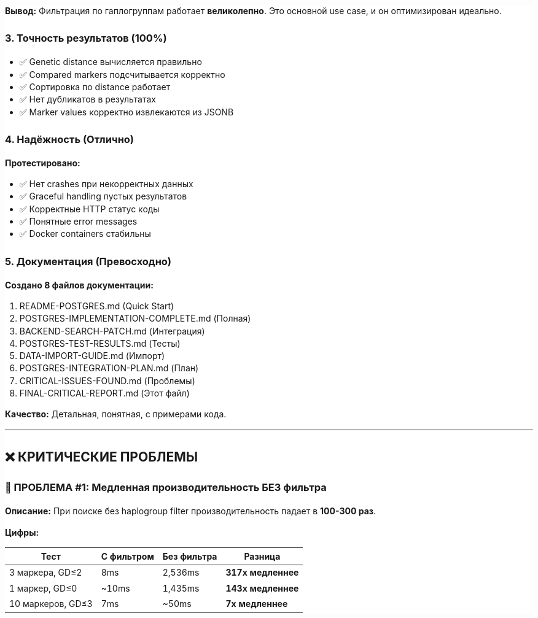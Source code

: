 **Вывод:** Фильтрация по гаплогруппам работает **великолепно**. Это основной use case, и он оптимизирован идеально.

### 3. Точность результатов (100%)

- ✅ Genetic distance вычисляется правильно
- ✅ Compared markers подсчитывается корректно
- ✅ Сортировка по distance работает
- ✅ Нет дубликатов в результатах
- ✅ Marker values корректно извлекаются из JSONB

### 4. Надёжность (Отлично)

**Протестировано:**
- ✅ Нет crashes при некорректных данных
- ✅ Graceful handling пустых результатов
- ✅ Корректные HTTP статус коды
- ✅ Понятные error messages
- ✅ Docker containers стабильны

### 5. Документация (Превосходно)

**Создано 8 файлов документации:**
1. README-POSTGRES.md (Quick Start)
2. POSTGRES-IMPLEMENTATION-COMPLETE.md (Полная)
3. BACKEND-SEARCH-PATCH.md (Интеграция)
4. POSTGRES-TEST-RESULTS.md (Тесты)
5. DATA-IMPORT-GUIDE.md (Импорт)
6. POSTGRES-INTEGRATION-PLAN.md (План)
7. CRITICAL-ISSUES-FOUND.md (Проблемы)
8. FINAL-CRITICAL-REPORT.md (Этот файл)

**Качество:** Детальная, понятная, с примерами кода.

---

## ❌ КРИТИЧЕСКИЕ ПРОБЛЕМЫ

### 🔴 ПРОБЛЕМА #1: Медленная производительность БЕЗ фильтра

**Описание:**
При поиске без haplogroup filter производительность падает в **100-300 раз**.

**Цифры:**

| Тест | С фильтром | Без фильтра | Разница |
|------|------------|-------------|---------|
| 3 маркера, GD≤2 | 8ms | 2,536ms | **317x медленнее** |
| 1 маркер, GD≤0 | ~10ms | 1,435ms | **143x медленнее** |
| 10 маркеров, GD≤3 | 7ms | ~50ms | **7x медленнее** |
